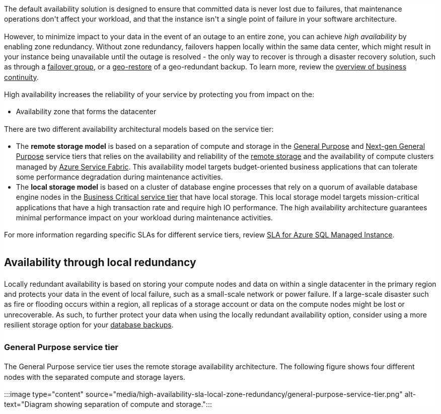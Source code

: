 The default availability solution is designed to ensure that committed data is never lost due to failures, that maintenance operations don't affect your workload, and that the instance isn't a single point of failure in your software architecture.

However, to minimize impact to your data in the event of an outage to an entire zone, you can achieve *high availability* by enabling zone redundancy. Without zone redundancy, failovers happen locally within the same data center, which might result in your instance being unavailable until the outage is resolved - the only way to recover is through a disaster recovery solution, such as through a [failover group](failover-group-sql-mi.md), or a [geo-restore](recovery-using-backups.md#geo-restore) of a geo-redundant backup. To learn more, review the [overview of business continuity](business-continuity-high-availability-disaster-recover-hadr-overview.md).

High availability increases the reliability of your service by protecting you from impact on the: 

- Availability zone that forms the datacenter


There are two different availability architectural models based on the service tier: 

- The **remote storage model** is based on a separation of compute and storage in the [General Purpose](service-tiers-managed-instance-vcore.md#general-purpose) and [Next-gen General Purpose](service-tiers-next-gen-general-purpose-use.md) service tiers that relies on the availability and reliability of the [remote storage](/azure/storage/common/storage-redundancy) and the availability of compute clusters managed by [Azure Service Fabric](/azure/service-fabric/service-fabric-azure-clusters-overview). This availability model targets budget-oriented business applications that can tolerate some performance degradation during maintenance activities. 
- The **local storage model** is based on a cluster of database engine processes that rely on a quorum of available database engine nodes in the [Business Critical service tier](service-tiers-managed-instance-vcore.md#business-critical) that have local storage. This local storage model targets mission-critical applications that have a high transaction rate and require high IO performance. The high availability architecture guarantees minimal performance impact on your workload during maintenance activities. 

For more information regarding specific SLAs for different service tiers, review [SLA for Azure SQL Managed Instance](https://azure.microsoft.com/support/legal/sla/azure-sql-sql-managed-instance/). 

## <a id="locally-redundant-availability"></a>Availability through local redundancy 

Locally redundant availability is based on storing your compute nodes and data on within a single datacenter in the primary region and protects your data in the event of local failure, such as a small-scale network or power failure. If a large-scale disaster such as fire or flooding occurs within a region, all replicas of a storage account or data on the compute nodes might be lost or unrecoverable. As such, to further protect your data when using the locally redundant availability option, consider using a more resilient storage option for your [database backups](automated-backups-overview.md#backup-storage-redundancy).

### General Purpose service tier

The General Purpose service tier uses the remote storage availability architecture. The following figure shows four different nodes with the separated compute and storage layers.

:::image type="content" source="media/high-availability-sla-local-zone-redundancy/general-purpose-service-tier.png" alt-text="Diagram showing separation of compute and storage.":::
